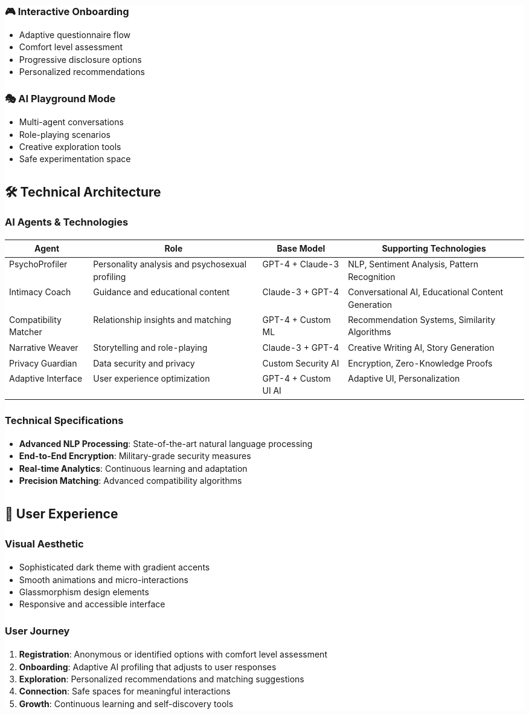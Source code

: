 ### 🎮 Interactive Onboarding
- Adaptive questionnaire flow
- Comfort level assessment
- Progressive disclosure options
- Personalized recommendations

### 🎭 AI Playground Mode
- Multi-agent conversations
- Role-playing scenarios
- Creative exploration tools
- Safe experimentation space

## 🛠 Technical Architecture

### AI Agents & Technologies

| Agent | Role | Base Model | Supporting Technologies |
|-------|------|------------|------------------------|
| PsychoProfiler | Personality analysis and psychosexual profiling | GPT-4 + Claude-3 | NLP, Sentiment Analysis, Pattern Recognition |
| Intimacy Coach | Guidance and educational content | Claude-3 + GPT-4 | Conversational AI, Educational Content Generation |
| Compatibility Matcher | Relationship insights and matching | GPT-4 + Custom ML | Recommendation Systems, Similarity Algorithms |
| Narrative Weaver | Storytelling and role-playing | Claude-3 + GPT-4 | Creative Writing AI, Story Generation |
| Privacy Guardian | Data security and privacy | Custom Security AI | Encryption, Zero-Knowledge Proofs |
| Adaptive Interface | User experience optimization | GPT-4 + Custom UI AI | Adaptive UI, Personalization |

### Technical Specifications
- **Advanced NLP Processing**: State-of-the-art natural language processing
- **End-to-End Encryption**: Military-grade security measures
- **Real-time Analytics**: Continuous learning and adaptation
- **Precision Matching**: Advanced compatibility algorithms

## 🎨 User Experience

### Visual Aesthetic
- Sophisticated dark theme with gradient accents
- Smooth animations and micro-interactions
- Glassmorphism design elements
- Responsive and accessible interface

### User Journey
1. **Registration**: Anonymous or identified options with comfort level assessment
2. **Onboarding**: Adaptive AI profiling that adjusts to user responses
3. **Exploration**: Personalized recommendations and matching suggestions
4. **Connection**: Safe spaces for meaningful interactions
5. **Growth**: Continuous learning and self-discovery tools
